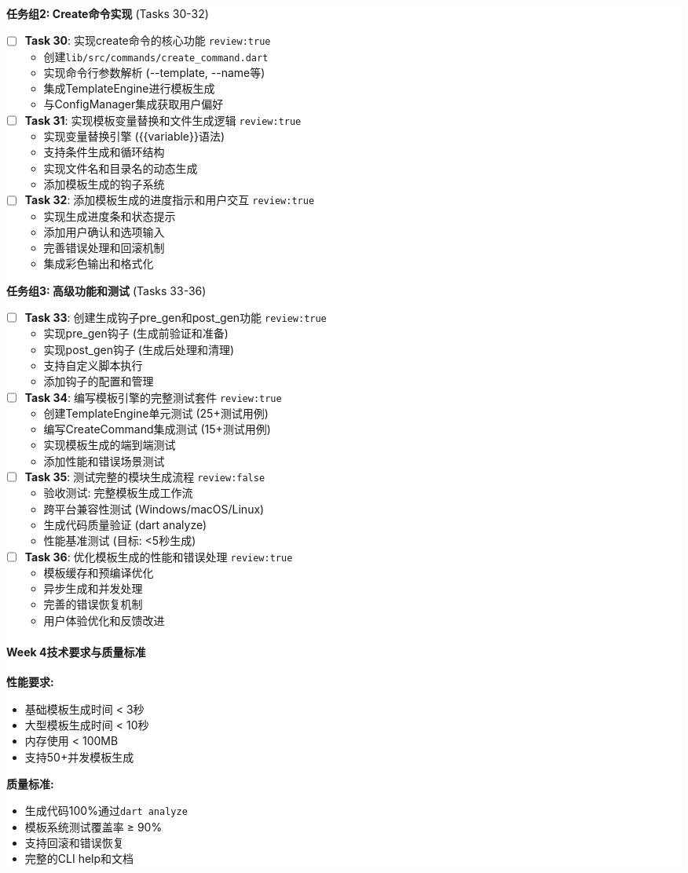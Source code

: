 **任务组2: Create命令实现** (Tasks 30-32)
- [ ] **Task 30**: 实现create命令的核心功能 `review:true`
  - 创建`lib/src/commands/create_command.dart`
  - 实现命令行参数解析 (--template, --name等)
  - 集成TemplateEngine进行模板生成
  - 与ConfigManager集成获取用户偏好
- [ ] **Task 31**: 实现模板变量替换和文件生成逻辑 `review:true`
  - 实现变量替换引擎 ({{variable}}语法)
  - 支持条件生成和循环结构
  - 实现文件名和目录名的动态生成
  - 添加模板生成的钩子系统
- [ ] **Task 32**: 添加模板生成的进度指示和用户交互 `review:true`
  - 实现生成进度条和状态提示
  - 添加用户确认和选项输入
  - 完善错误处理和回滚机制
  - 集成彩色输出和格式化

**任务组3: 高级功能和测试** (Tasks 33-36)
- [ ] **Task 33**: 创建生成钩子pre_gen和post_gen功能 `review:true`
  - 实现pre_gen钩子 (生成前验证和准备)
  - 实现post_gen钩子 (生成后处理和清理)
  - 支持自定义脚本执行
  - 添加钩子的配置和管理
- [ ] **Task 34**: 编写模板引擎的完整测试套件 `review:true`
  - 创建TemplateEngine单元测试 (25+测试用例)
  - 编写CreateCommand集成测试 (15+测试用例)
  - 实现模板生成的端到端测试
  - 添加性能和错误场景测试
- [ ] **Task 35**: 测试完整的模块生成流程 `review:false`
  - 验收测试: 完整模板生成工作流
  - 跨平台兼容性测试 (Windows/macOS/Linux)
  - 生成代码质量验证 (dart analyze)
  - 性能基准测试 (目标: <5秒生成)
- [ ] **Task 36**: 优化模板生成的性能和错误处理 `review:true`
  - 模板缓存和预编译优化
  - 异步生成和并发处理
  - 完善的错误恢复机制
  - 用户体验优化和反馈改进

#### Week 4技术要求与质量标准
**性能要求:**
- 基础模板生成时间 < 3秒
- 大型模板生成时间 < 10秒  
- 内存使用 < 100MB
- 支持50+并发模板生成

**质量标准:**
- 生成代码100%通过`dart analyze`
- 模板系统测试覆盖率 ≥ 90%
- 支持回滚和错误恢复
- 完整的CLI help和文档
